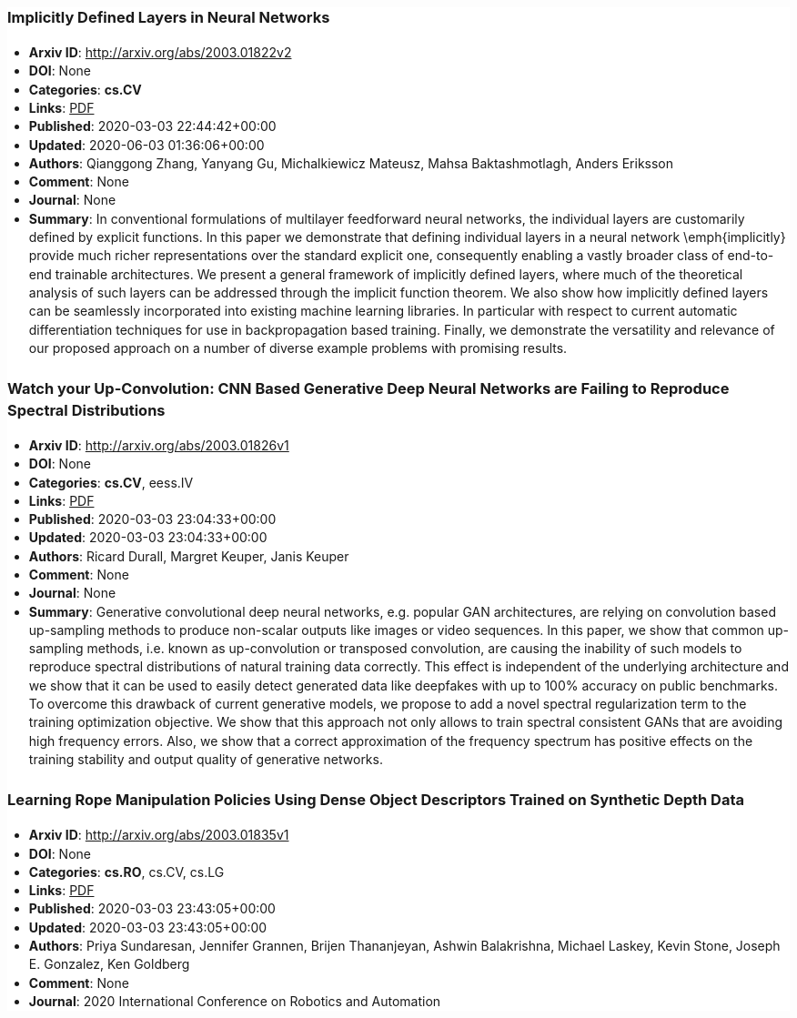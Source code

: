 

### Implicitly Defined Layers in Neural Networks
- **Arxiv ID**: http://arxiv.org/abs/2003.01822v2
- **DOI**: None
- **Categories**: **cs.CV**
- **Links**: [PDF](http://arxiv.org/pdf/2003.01822v2)
- **Published**: 2020-03-03 22:44:42+00:00
- **Updated**: 2020-06-03 01:36:06+00:00
- **Authors**: Qianggong Zhang, Yanyang Gu, Michalkiewicz Mateusz, Mahsa Baktashmotlagh, Anders Eriksson
- **Comment**: None
- **Journal**: None
- **Summary**: In conventional formulations of multilayer feedforward neural networks, the individual layers are customarily defined by explicit functions. In this paper we demonstrate that defining individual layers in a neural network \emph{implicitly} provide much richer representations over the standard explicit one, consequently enabling a vastly broader class of end-to-end trainable architectures. We present a general framework of implicitly defined layers, where much of the theoretical analysis of such layers can be addressed through the implicit function theorem. We also show how implicitly defined layers can be seamlessly incorporated into existing machine learning libraries. In particular with respect to current automatic differentiation techniques for use in backpropagation based training. Finally, we demonstrate the versatility and relevance of our proposed approach on a number of diverse example problems with promising results.



### Watch your Up-Convolution: CNN Based Generative Deep Neural Networks are Failing to Reproduce Spectral Distributions
- **Arxiv ID**: http://arxiv.org/abs/2003.01826v1
- **DOI**: None
- **Categories**: **cs.CV**, eess.IV
- **Links**: [PDF](http://arxiv.org/pdf/2003.01826v1)
- **Published**: 2020-03-03 23:04:33+00:00
- **Updated**: 2020-03-03 23:04:33+00:00
- **Authors**: Ricard Durall, Margret Keuper, Janis Keuper
- **Comment**: None
- **Journal**: None
- **Summary**: Generative convolutional deep neural networks, e.g. popular GAN architectures, are relying on convolution based up-sampling methods to produce non-scalar outputs like images or video sequences. In this paper, we show that common up-sampling methods, i.e. known as up-convolution or transposed convolution, are causing the inability of such models to reproduce spectral distributions of natural training data correctly. This effect is independent of the underlying architecture and we show that it can be used to easily detect generated data like deepfakes with up to 100% accuracy on public benchmarks.   To overcome this drawback of current generative models, we propose to add a novel spectral regularization term to the training optimization objective. We show that this approach not only allows to train spectral consistent GANs that are avoiding high frequency errors. Also, we show that a correct approximation of the frequency spectrum has positive effects on the training stability and output quality of generative networks.



### Learning Rope Manipulation Policies Using Dense Object Descriptors Trained on Synthetic Depth Data
- **Arxiv ID**: http://arxiv.org/abs/2003.01835v1
- **DOI**: None
- **Categories**: **cs.RO**, cs.CV, cs.LG
- **Links**: [PDF](http://arxiv.org/pdf/2003.01835v1)
- **Published**: 2020-03-03 23:43:05+00:00
- **Updated**: 2020-03-03 23:43:05+00:00
- **Authors**: Priya Sundaresan, Jennifer Grannen, Brijen Thananjeyan, Ashwin Balakrishna, Michael Laskey, Kevin Stone, Joseph E. Gonzalez, Ken Goldberg
- **Comment**: None
- **Journal**: 2020 International Conference on Robotics and Automation